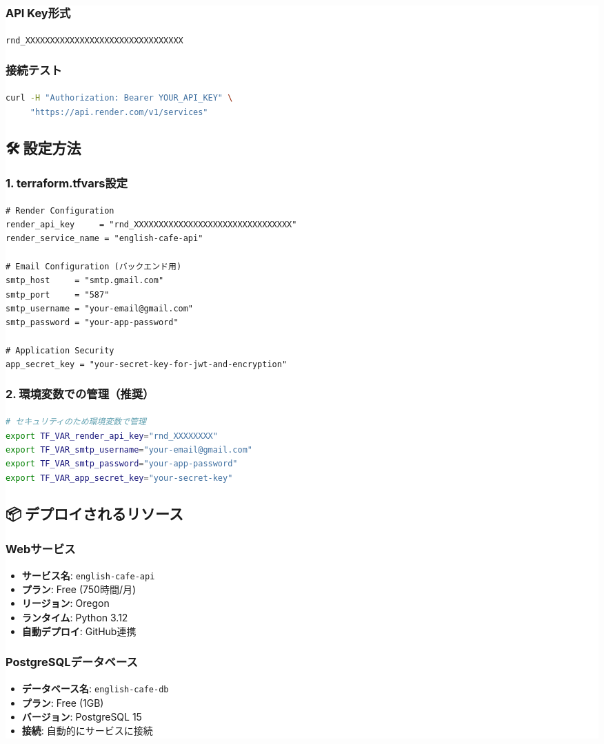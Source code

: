 ### API Key形式
```
rnd_XXXXXXXXXXXXXXXXXXXXXXXXXXXXXXXX
```

### 接続テスト
```bash
curl -H "Authorization: Bearer YOUR_API_KEY" \
     "https://api.render.com/v1/services"
```

## 🛠️ 設定方法

### 1. terraform.tfvars設定

```hcl
# Render Configuration
render_api_key     = "rnd_XXXXXXXXXXXXXXXXXXXXXXXXXXXXXXXX"
render_service_name = "english-cafe-api"

# Email Configuration (バックエンド用)
smtp_host     = "smtp.gmail.com"
smtp_port     = "587"
smtp_username = "your-email@gmail.com"
smtp_password = "your-app-password"

# Application Security
app_secret_key = "your-secret-key-for-jwt-and-encryption"
```

### 2. 環境変数での管理（推奨）

```bash
# セキュリティのため環境変数で管理
export TF_VAR_render_api_key="rnd_XXXXXXXX"
export TF_VAR_smtp_username="your-email@gmail.com"
export TF_VAR_smtp_password="your-app-password"
export TF_VAR_app_secret_key="your-secret-key"
```

## 📦 デプロイされるリソース

### Webサービス
- **サービス名**: `english-cafe-api`
- **プラン**: Free (750時間/月)
- **リージョン**: Oregon
- **ランタイム**: Python 3.12
- **自動デプロイ**: GitHub連携

### PostgreSQLデータベース
- **データベース名**: `english-cafe-db`
- **プラン**: Free (1GB)
- **バージョン**: PostgreSQL 15
- **接続**: 自動的にサービスに接続
